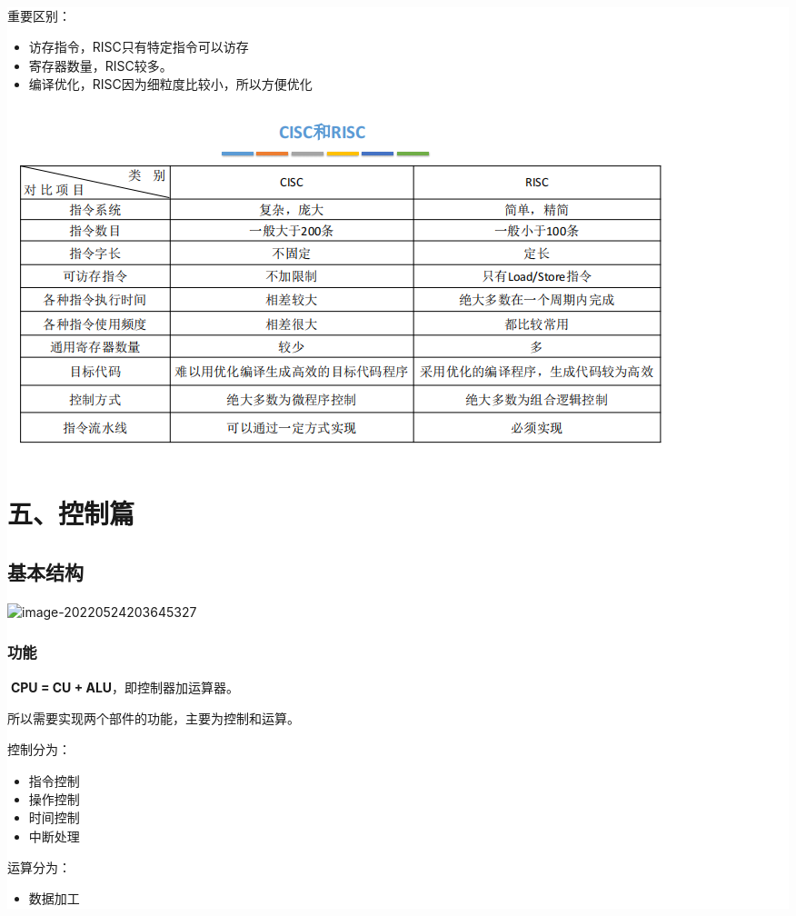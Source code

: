 重要区别：

- 访存指令，RISC只有特定指令可以访存
- 寄存器数量，RISC较多。 
- 编译优化，RISC因为细粒度比较小，所以方便优化

![image-20220523191008592](./source/image-20220523191008592.png)





# 五、控制篇

## 基本结构

![image-20220524203645327](/source/image-20220524203645327.png)

### 功能

​		**CPU = CU + ALU**，即控制器加运算器。

所以需要实现两个部件的功能，主要为控制和运算。

控制分为：

- 指令控制
- 操作控制
- 时间控制
- 中断处理

运算分为：

- 数据加工
